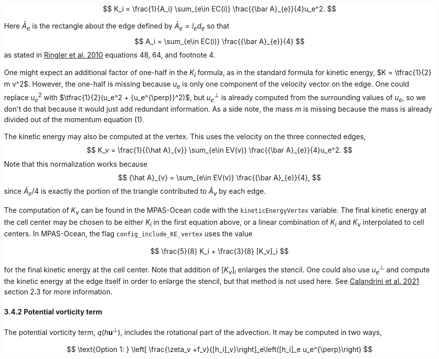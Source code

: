 $$
K_i = \frac{1}{A_i} \sum_{e\in EC(i)} \frac{{\bar A}_{e}}{4}u_e^2.
$$

Here ${\bar A}_{e}$ is the rectangle about the edge defined by ${\bar A}_{e} = l_e d_e$ so that
$$
A_i = \sum_{e\in EC(i)} \frac{{\bar A}_{e}}{4}
$$
as stated in
[Ringler et al. 2010](https://www.sciencedirect.com/science/article/pii/S0021999109006780) equations 48, 64, and footnote 4.

One might expect an additional factor of one-half in the $K_i$ formula, as in the standard formula for kinetic energy, $K = \tfrac{1}{2} m v^2$. However, the one-half is missing because $u_e$ is only one component of the velocity vector on the edge. One could replace $u_e^2$ with $\tfrac{1}{2}(u_e^2 + {u_e^{\perp}}^2)$, but $u^\perp_e$ is already computed from the surrounding values of $u_e$, so we don't do that because it would just add redundant information. As a side note, the mass $m$ is missing because the mass is already divided out of the momentum equation (1).

The kinetic energy may also be computed at the vertex.  This uses the velocity on the three connected edges,
$$
K_v = \frac{1}{{\hat A}_{v}} \sum_{e\in EV(v)} \frac{{\bar A}_{e}}{4}u_e^2.
$$
Note that this normalization works because
$$
{\hat A}_{v} = \sum_{e\in EV(v)} \frac{{\bar A}_{e}}{4},
$$
since ${\bar A}_{e}/4$ is exactly the portion of the triangle contributed to ${\hat A}_{v}$ by each edge.

The computation of $K_v$ can be found in the MPAS-Ocean code with the `kineticEnergyVertex` variable. The final kinetic energy at the cell center may be chosen to be either $K_i$ in the first equation above, or a linear combination of $K_i$ and $K_v$ interpolated to cell centers. In MPAS-Ocean, the flag `config_include_KE_vertex` uses the value

$$
\frac{5}{8} K_i + \frac{3}{8} [K_v]_i
$$

for the final kinetic energy at the cell center. Note that addition of $[K_v]_i$ enlarges the stencil. One could also use $u_e^{\perp}$ and compute the kinetic energy at the edge itself in order to enlarge the stencil, but that method is not used here.
See [Calandrini et al. 2021](https://www.sciencedirect.com/science/article/pii/S146350032100161X) section 2.3 for more information.

#### 3.4.2 Potential vorticity term

The potential vorticity term, $q\left(h\boldsymbol{u}^{\perp}\right)$, includes the rotational part of the advection. It may be computed in two ways,

$$
\text{Option 1:  } \left[ \frac{\zeta_v +f_v}{[h_i]_v}\right]_e\left([h_i]_e u_e^{\perp}\right)
$$
